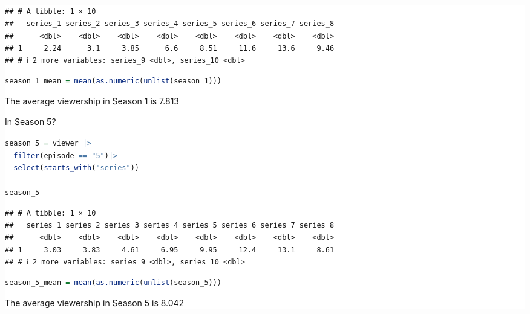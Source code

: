     ## # A tibble: 1 × 10
    ##   series_1 series_2 series_3 series_4 series_5 series_6 series_7 series_8
    ##      <dbl>    <dbl>    <dbl>    <dbl>    <dbl>    <dbl>    <dbl>    <dbl>
    ## 1     2.24      3.1     3.85      6.6     8.51     11.6     13.6     9.46
    ## # ℹ 2 more variables: series_9 <dbl>, series_10 <dbl>

``` r
season_1_mean = mean(as.numeric(unlist(season_1)))
```

The average viewership in Season 1 is 7.813

In Season 5?

``` r
season_5 = viewer |> 
  filter(episode == "5")|>
  select(starts_with("series"))

season_5
```

    ## # A tibble: 1 × 10
    ##   series_1 series_2 series_3 series_4 series_5 series_6 series_7 series_8
    ##      <dbl>    <dbl>    <dbl>    <dbl>    <dbl>    <dbl>    <dbl>    <dbl>
    ## 1     3.03     3.83     4.61     6.95     9.95     12.4     13.1     8.61
    ## # ℹ 2 more variables: series_9 <dbl>, series_10 <dbl>

``` r
season_5_mean = mean(as.numeric(unlist(season_5)))
```

The average viewership in Season 5 is 8.042
